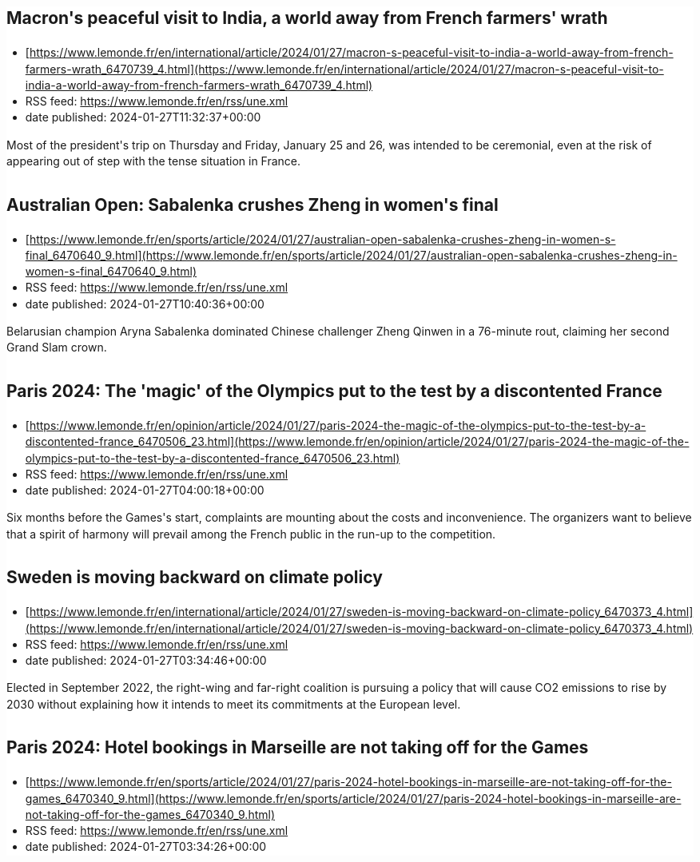 ## Macron's peaceful visit to India, a world away from French farmers' wrath
 - [https://www.lemonde.fr/en/international/article/2024/01/27/macron-s-peaceful-visit-to-india-a-world-away-from-french-farmers-wrath_6470739_4.html](https://www.lemonde.fr/en/international/article/2024/01/27/macron-s-peaceful-visit-to-india-a-world-away-from-french-farmers-wrath_6470739_4.html)
 - RSS feed: https://www.lemonde.fr/en/rss/une.xml
 - date published: 2024-01-27T11:32:37+00:00

Most of the president's trip on Thursday and Friday, January 25 and 26, was intended to be ceremonial, even at the risk of appearing out of step with the tense situation in France.

## Australian Open: Sabalenka crushes Zheng in women's final
 - [https://www.lemonde.fr/en/sports/article/2024/01/27/australian-open-sabalenka-crushes-zheng-in-women-s-final_6470640_9.html](https://www.lemonde.fr/en/sports/article/2024/01/27/australian-open-sabalenka-crushes-zheng-in-women-s-final_6470640_9.html)
 - RSS feed: https://www.lemonde.fr/en/rss/une.xml
 - date published: 2024-01-27T10:40:36+00:00

Belarusian champion Aryna Sabalenka dominated Chinese challenger Zheng Qinwen in a 76-minute rout, claiming her second Grand Slam crown.

## Paris 2024: The 'magic' of the Olympics put to the test by a discontented France
 - [https://www.lemonde.fr/en/opinion/article/2024/01/27/paris-2024-the-magic-of-the-olympics-put-to-the-test-by-a-discontented-france_6470506_23.html](https://www.lemonde.fr/en/opinion/article/2024/01/27/paris-2024-the-magic-of-the-olympics-put-to-the-test-by-a-discontented-france_6470506_23.html)
 - RSS feed: https://www.lemonde.fr/en/rss/une.xml
 - date published: 2024-01-27T04:00:18+00:00

Six months before the Games's start, complaints are mounting about the costs and inconvenience. The organizers want to believe that a spirit of harmony will prevail among the French public in the run-up to the competition.

## Sweden is moving backward on climate policy
 - [https://www.lemonde.fr/en/international/article/2024/01/27/sweden-is-moving-backward-on-climate-policy_6470373_4.html](https://www.lemonde.fr/en/international/article/2024/01/27/sweden-is-moving-backward-on-climate-policy_6470373_4.html)
 - RSS feed: https://www.lemonde.fr/en/rss/une.xml
 - date published: 2024-01-27T03:34:46+00:00

Elected in September 2022, the right-wing and far-right coalition is pursuing a policy that will cause CO2 emissions to rise by 2030 without explaining how it intends to meet its commitments at the European level.

## Paris 2024: Hotel bookings in Marseille are not taking off for the Games
 - [https://www.lemonde.fr/en/sports/article/2024/01/27/paris-2024-hotel-bookings-in-marseille-are-not-taking-off-for-the-games_6470340_9.html](https://www.lemonde.fr/en/sports/article/2024/01/27/paris-2024-hotel-bookings-in-marseille-are-not-taking-off-for-the-games_6470340_9.html)
 - RSS feed: https://www.lemonde.fr/en/rss/une.xml
 - date published: 2024-01-27T03:34:26+00:00
